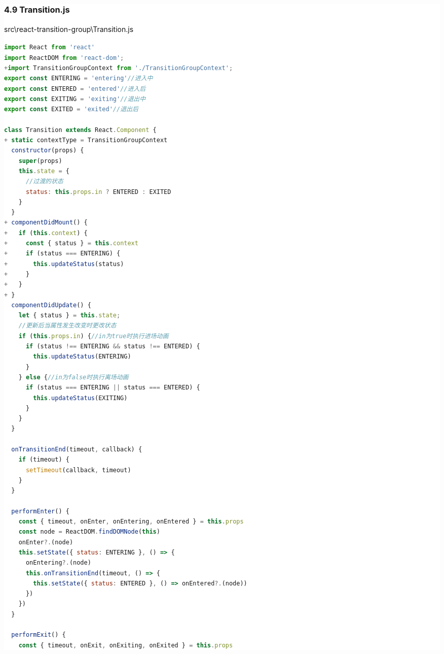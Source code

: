 ### 4.9 Transition.js
src\react-transition-group\Transition.js

```js
import React from 'react'
import ReactDOM from 'react-dom';
+import TransitionGroupContext from './TransitionGroupContext';
export const ENTERING = 'entering'//进入中
export const ENTERED = 'entered'//进入后
export const EXITING = 'exiting'//退出中
export const EXITED = 'exited'//退出后

class Transition extends React.Component {
+ static contextType = TransitionGroupContext
  constructor(props) {
    super(props)
    this.state = {
      //过渡的状态
      status: this.props.in ? ENTERED : EXITED
    }
  }
+ componentDidMount() {
+   if (this.context) {
+     const { status } = this.context
+     if (status === ENTERING) {
+       this.updateStatus(status)
+     }
+   }
+ }
  componentDidUpdate() {
    let { status } = this.state;
    //更新后当属性发生改变时更改状态
    if (this.props.in) {//in为true时执行进场动画
      if (status !== ENTERING && status !== ENTERED) {
        this.updateStatus(ENTERING)
      }
    } else {//in为false时执行离场动画
      if (status === ENTERING || status === ENTERED) {
        this.updateStatus(EXITING)
      }
    }
  }

  onTransitionEnd(timeout, callback) {
    if (timeout) {
      setTimeout(callback, timeout)
    }
  }

  performEnter() {
    const { timeout, onEnter, onEntering, onEntered } = this.props
    const node = ReactDOM.findDOMNode(this)
    onEnter?.(node)
    this.setState({ status: ENTERING }, () => {
      onEntering?.(node)
      this.onTransitionEnd(timeout, () => {
        this.setState({ status: ENTERED }, () => onEntered?.(node))
      })
    })
  }

  performExit() {
    const { timeout, onExit, onExiting, onExited } = this.props
```